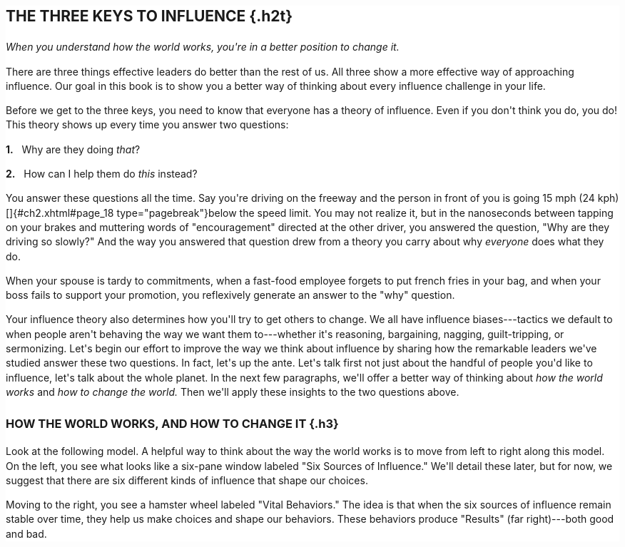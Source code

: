 THE THREE KEYS TO INFLUENCE {.h2t}
---------------------------

*When you understand how the world works, you're in a better position to
change it.*

There are three things effective leaders do better than the rest of us.
All three show a more effective way of approaching influence. Our goal
in this book is to show you a better way of thinking about every
influence challenge in your life.

Before we get to the three keys, you need to know that everyone has a
theory of influence. Even if you don't think you do, you do! This theory
shows up every time you answer two questions:

**1.**   Why are they doing *that*?

**2.**   How can I help them do *this* instead?

You answer these questions all the time. Say you're driving on the
freeway and the person in front of you is going 15 mph (24 kph)
[]{#ch2.xhtml#page_18 type="pagebreak"}below the speed limit. You may
not realize it, but in the nanoseconds between tapping on your brakes
and muttering words of "encouragement" directed at the other driver, you
answered the question, "Why are they driving so slowly?" And the way you
answered that question drew from a theory you carry about why *everyone*
does what they do.

When your spouse is tardy to commitments, when a fast-food employee
forgets to put french fries in your bag, and when your boss fails to
support your promotion, you reflexively generate an answer to the "why"
question.

Your influence theory also determines how you'll try to get others to
change. We all have influence biases---tactics we default to when people
aren't behaving the way we want them to---whether it's reasoning,
bargaining, nagging, guilt-tripping, or sermonizing. Let's begin our
effort to improve the way we think about influence by sharing how the
remarkable leaders we've studied answer these two questions. In fact,
let's up the ante. Let's talk first not just about the handful of people
you'd like to influence, let's talk about the whole planet. In the next
few paragraphs, we'll offer a better way of thinking about *how the
world works* and *how to change the world.* Then we'll apply these
insights to the two questions above.

### HOW THE WORLD WORKS, AND HOW TO CHANGE IT {.h3}

Look at the following model. A helpful way to think about the way the
world works is to move from left to right along this model. On the left,
you see what looks like a six-pane window labeled "Six Sources of
Influence." We'll detail these later, but for now, we suggest that there
are six different kinds of influence that shape our choices.

Moving to the right, you see a hamster wheel labeled "Vital Behaviors."
The idea is that when the six sources of influence remain stable over
time, they help us make choices and shape our behaviors. These behaviors
produce "Results" (far right)---both good and bad.
